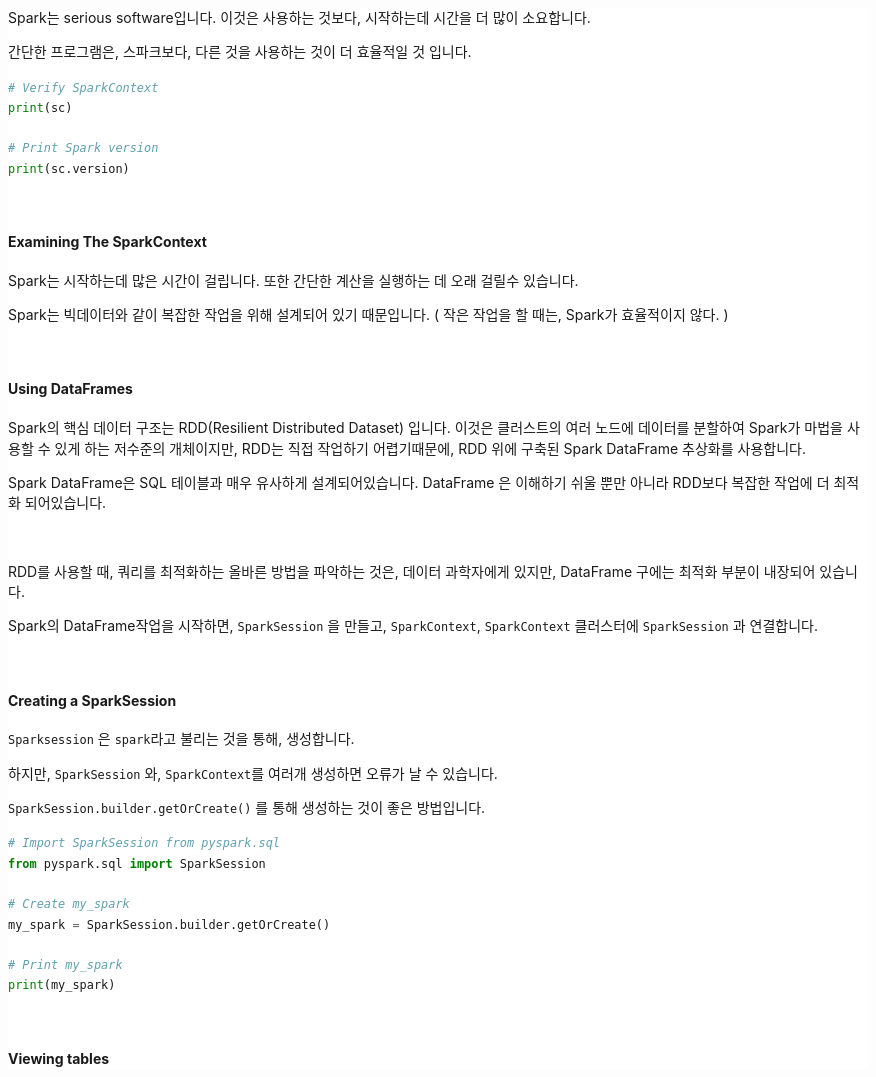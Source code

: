 Spark는 serious software입니다. 이것은 사용하는 것보다, 시작하는데 시간을 더 많이 소요합니다.

간단한 프로그램은, 스파크보다, 다른 것을 사용하는 것이 더 효율적일 것 입니다.

```python
# Verify SparkContext
print(sc)

# Print Spark version
print(sc.version)
```

<br>

#### Examining The SparkContext

Spark는 시작하는데 많은 시간이 걸립니다. 또한 간단한 계산을 실행하는 데 오래 걸릴수 있습니다.

Spark는 빅데이터와 같이 복잡한 작업을 위해 설계되어 있기 때문입니다. ( 작은 작업을 할 때는, Spark가 효율적이지 않다. )

<br>

#### Using DataFrames

Spark의 핵심 데이터 구조는 RDD(Resilient Distributed Dataset) 입니다. 이것은 클러스트의 여러 노드에 데이터를 분할하여 Spark가 마법을 사용할 수 있게 하는 저수준의 개체이지만, RDD는 직접 작업하기 어렵기때문에, RDD 위에 구축된 Spark DataFrame 추상화를 사용합니다.

Spark DataFrame은 SQL 테이블과 매우 유사하게 설계되어있습니다. DataFrame 은 이해하기 쉬울 뿐만 아니라 RDD보다 복잡한 작업에 더 최적화 되어있습니다.

<br>

RDD를 사용할 때, 쿼리를 최적화하는 올바른 방법을 파악하는 것은, 데이터 과학자에게 있지만, DataFrame 구에는 최적화 부분이 내장되어 있습니다.

Spark의 DataFrame작업을 시작하면, `SparkSession` 을 만들고, `SparkContext`, `SparkContext` 클러스터에 `SparkSession` 과 연결합니다.

<br>

#### Creating a SparkSession

`Sparksession` 은 `spark`라고 불리는 것을 통해, 생성합니다.

하지만, `SparkSession` 와, `SparkContext`를 여러개 생성하면 오류가 날 수 있습니다.

`SparkSession.builder.getOrCreate()` 를 통해 생성하는 것이 좋은 방법입니다.

```python
# Import SparkSession from pyspark.sql
from pyspark.sql import SparkSession

# Create my_spark
my_spark = SparkSession.builder.getOrCreate()

# Print my_spark
print(my_spark)
```

<br>

#### Viewing tables
